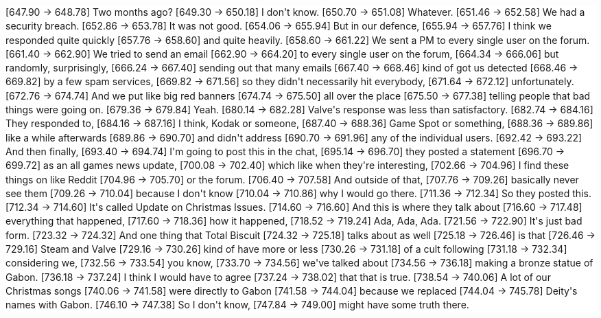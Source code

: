 [647.90 → 648.78] Two months ago?
[649.30 → 650.18] I don't know.
[650.70 → 651.08] Whatever.
[651.46 → 652.58] We had a security breach.
[652.86 → 653.78] It was not good.
[654.06 → 655.94] But in our defence,
[655.94 → 657.76] I think we responded quite quickly
[657.76 → 658.60] and quite heavily.
[658.60 → 661.22] We sent a PM to every single user on the forum.
[661.40 → 662.90] We tried to send an email
[662.90 → 664.20] to every single user on the forum,
[664.34 → 666.06] but randomly, surprisingly,
[666.24 → 667.40] sending out that many emails
[667.40 → 668.46] kind of got us detected
[668.46 → 669.82] by a few spam services,
[669.82 → 671.56] so they didn't necessarily hit everybody,
[671.64 → 672.12] unfortunately.
[672.76 → 674.74] And we put like big red banners
[674.74 → 675.50] all over the place
[675.50 → 677.38] telling people that bad things were going on.
[679.36 → 679.84] Yeah.
[680.14 → 682.28] Valve's response was less than satisfactory.
[682.74 → 684.16] They responded to,
[684.16 → 687.16] I think, Kodak or someone,
[687.40 → 688.36] Game Spot or something,
[688.36 → 689.86] like a while afterwards
[689.86 → 690.70] and didn't address
[690.70 → 691.96] any of the individual users.
[692.42 → 693.22] And then finally,
[693.40 → 694.74] I'm going to post this in the chat,
[695.14 → 696.70] they posted a statement
[696.70 → 699.72] as an all games news update,
[700.08 → 702.40] which like when they're interesting,
[702.66 → 704.96] I find these things on like Reddit
[704.96 → 705.70] or the forum.
[706.40 → 707.58] And outside of that,
[707.76 → 709.26] basically never see them
[709.26 → 710.04] because I don't know
[710.04 → 710.86] why I would go there.
[711.36 → 712.34] So they posted this.
[712.34 → 714.60] It's called Update on Christmas Issues.
[714.60 → 716.60] And this is where they talk about
[716.60 → 717.48] everything that happened,
[717.60 → 718.36] how it happened,
[718.52 → 719.24] Ada, Ada, Ada.
[721.56 → 722.90] It's just bad form.
[723.32 → 724.32] And one thing that Total Biscuit
[724.32 → 725.18] talks about as well
[725.18 → 726.46] is that
[726.46 → 729.16] Steam and Valve
[729.16 → 730.26] kind of have more or less
[730.26 → 731.18] of a cult following
[731.18 → 732.34] considering we,
[732.56 → 733.54] you know,
[733.70 → 734.56] we've talked about
[734.56 → 736.18] making a bronze statue of Gabon.
[736.18 → 737.24] I think I would have to agree
[737.24 → 738.02] that that is true.
[738.54 → 740.06] A lot of our Christmas songs
[740.06 → 741.58] were directly to Gabon
[741.58 → 744.04] because we replaced
[744.04 → 745.78] Deity's names with Gabon.
[746.10 → 747.38] So I don't know,
[747.84 → 749.00] might have some truth there.